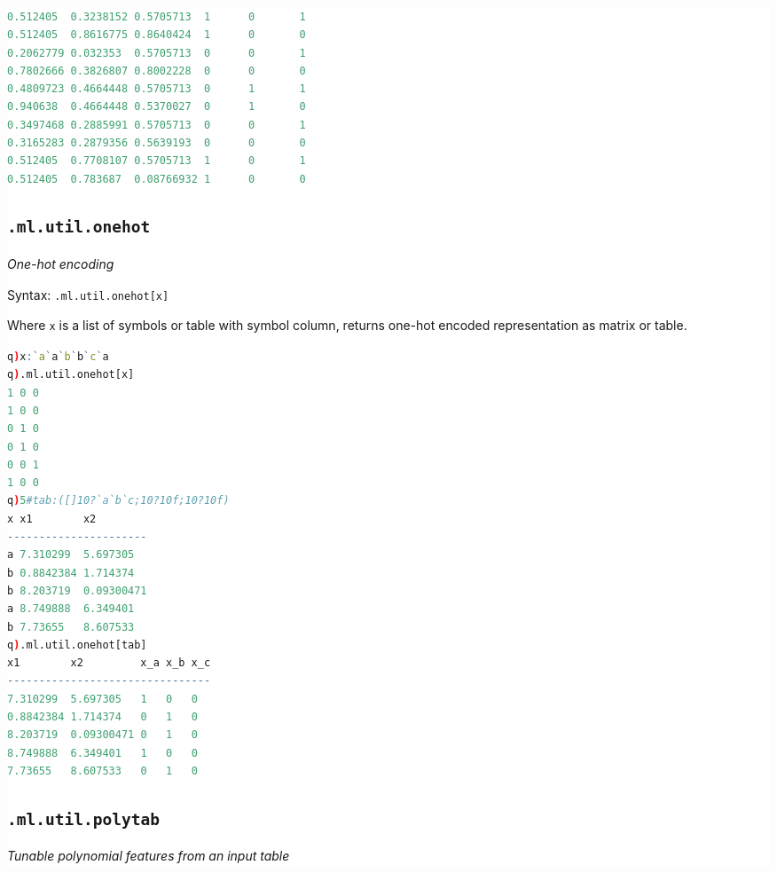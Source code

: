 ```q
0.512405  0.3238152 0.5705713  1      0       1
0.512405  0.8616775 0.8640424  1      0       0
0.2062779 0.032353  0.5705713  0      0       1
0.7802666 0.3826807 0.8002228  0      0       0
0.4809723 0.4664448 0.5705713  0      1       1
0.940638  0.4664448 0.5370027  0      1       0
0.3497468 0.2885991 0.5705713  0      0       1
0.3165283 0.2879356 0.5639193  0      0       0
0.512405  0.7708107 0.5705713  1      0       1
0.512405  0.783687  0.08766932 1      0       0
```


## `.ml.util.onehot`

_One-hot encoding_

Syntax: `.ml.util.onehot[x]`

Where `x` is a list of symbols or table with symbol column, returns one-hot encoded representation as matrix or table.

```q
q)x:`a`a`b`b`c`a
q).ml.util.onehot[x]
1 0 0
1 0 0
0 1 0
0 1 0
0 0 1
1 0 0
q)5#tab:([]10?`a`b`c;10?10f;10?10f)
x x1        x2        
----------------------
a 7.310299  5.697305  
b 0.8842384 1.714374  
b 8.203719  0.09300471
a 8.749888  6.349401  
b 7.73655   8.607533  
q).ml.util.onehot[tab]
x1        x2         x_a x_b x_c
--------------------------------
7.310299  5.697305   1   0   0  
0.8842384 1.714374   0   1   0  
8.203719  0.09300471 0   1   0  
8.749888  6.349401   1   0   0  
7.73655   8.607533   0   1   0  
```


## `.ml.util.polytab`

_Tunable polynomial features from an input table_
